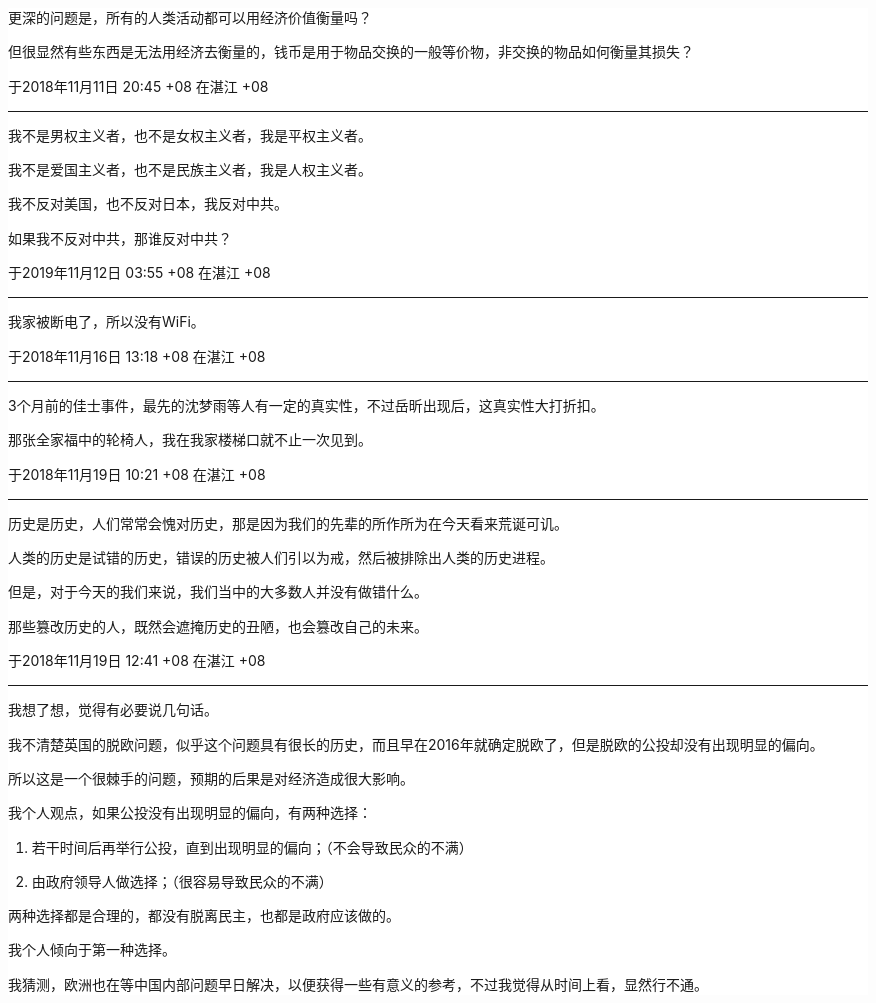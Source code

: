 更深的问题是，所有的人类活动都可以用经济价值衡量吗？

但很显然有些东西是无法用经济去衡量的，钱币是用于物品交换的一般等价物，非交换的物品如何衡量其损失？

于2018年11月11日 20:45 +08 在湛江 +08

--------------------------------------------------------------------------------

我不是男权主义者，也不是女权主义者，我是平权主义者。

我不是爱国主义者，也不是民族主义者，我是人权主义者。

我不反对美国，也不反对日本，我反对中共。

如果我不反对中共，那谁反对中共？

于2019年11月12日 03:55 +08 在湛江 +08

--------------------------------------------------------------------------------

我家被断电了，所以没有WiFi。

于2018年11月16日 13:18 +08 在湛江 +08

--------------------------------------------------------------------------------

3个月前的佳士事件，最先的沈梦雨等人有一定的真实性，不过岳昕出现后，这真实性大打折扣。

那张全家福中的轮椅人，我在我家楼梯口就不止一次见到。

于2018年11月19日 10:21 +08 在湛江 +08

--------------------------------------------------------------------------------

历史是历史，人们常常会愧对历史，那是因为我们的先辈的所作所为在今天看来荒诞可讥。

人类的历史是试错的历史，错误的历史被人们引以为戒，然后被排除出人类的历史进程。

但是，对于今天的我们来说，我们当中的大多数人并没有做错什么。

那些篡改历史的人，既然会遮掩历史的丑陋，也会篡改自己的未来。

于2018年11月19日 12:41 +08 在湛江 +08

--------------------------------------------------------------------------------

我想了想，觉得有必要说几句话。

我不清楚英国的脱欧问题，似乎这个问题具有很长的历史，而且早在2016年就确定脱欧了，但是脱欧的公投却没有出现明显的偏向。

所以这是一个很棘手的问题，预期的后果是对经济造成很大影响。

我个人观点，如果公投没有出现明显的偏向，有两种选择：

1. 若干时间后再举行公投，直到出现明显的偏向；（不会导致民众的不满）

2. 由政府领导人做选择；（很容易导致民众的不满）

两种选择都是合理的，都没有脱离民主，也都是政府应该做的。

我个人倾向于第一种选择。

我猜测，欧洲也在等中国内部问题早日解决，以便获得一些有意义的参考，不过我觉得从时间上看，显然行不通。

